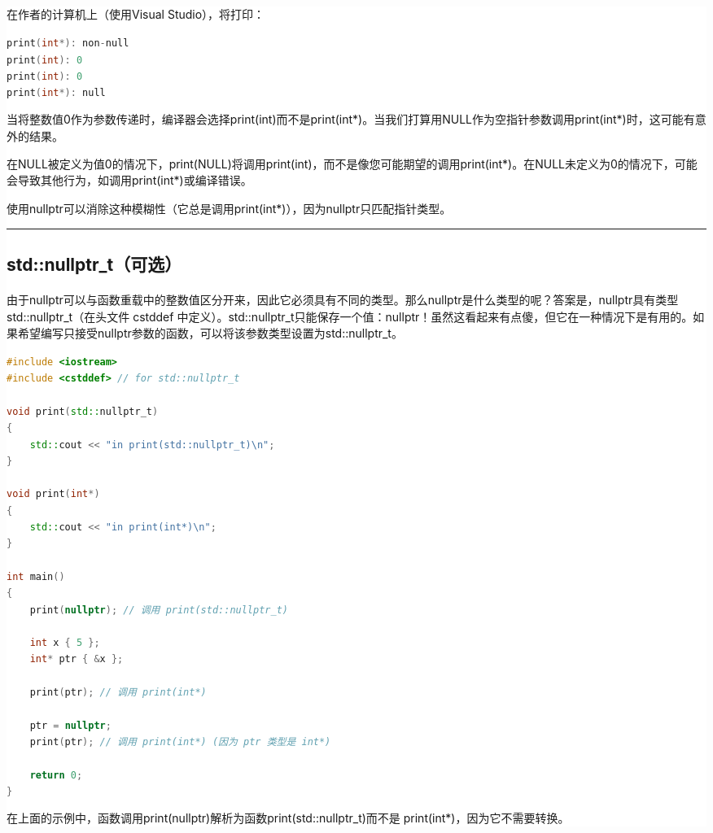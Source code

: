 在作者的计算机上（使用Visual Studio），将打印：

```C++
print(int*): non-null
print(int): 0
print(int): 0
print(int*): null
```

当将整数值0作为参数传递时，编译器会选择print(int)而不是print(int*)。当我们打算用NULL作为空指针参数调用print(int*)时，这可能有意外的结果。

在NULL被定义为值0的情况下，print(NULL)将调用print(int)，而不是像您可能期望的调用print(int*)。在NULL未定义为0的情况下，可能会导致其他行为，如调用print(int*)或编译错误。

使用nullptr可以消除这种模糊性（它总是调用print(int*)），因为nullptr只匹配指针类型。

***
## std::nullptr_t（可选）

由于nullptr可以与函数重载中的整数值区分开来，因此它必须具有不同的类型。那么nullptr是什么类型的呢？答案是，nullptr具有类型std::nullptr_t（在头文件 cstddef 中定义）。std::nullptr_t只能保存一个值：nullptr！虽然这看起来有点傻，但它在一种情况下是有用的。如果希望编写只接受nullptr参数的函数，可以将该参数类型设置为std::nullptr_t。

```C++
#include <iostream>
#include <cstddef> // for std::nullptr_t

void print(std::nullptr_t)
{
    std::cout << "in print(std::nullptr_t)\n";
}

void print(int*)
{
    std::cout << "in print(int*)\n";
}

int main()
{
    print(nullptr); // 调用 print(std::nullptr_t)

    int x { 5 };
    int* ptr { &x };

    print(ptr); // 调用 print(int*)

    ptr = nullptr;
    print(ptr); // 调用 print(int*) (因为 ptr 类型是 int*)

    return 0;
}
```

在上面的示例中，函数调用print(nullptr)解析为函数print(std::nullptr_t)而不是 print(int*)，因为它不需要转换。

